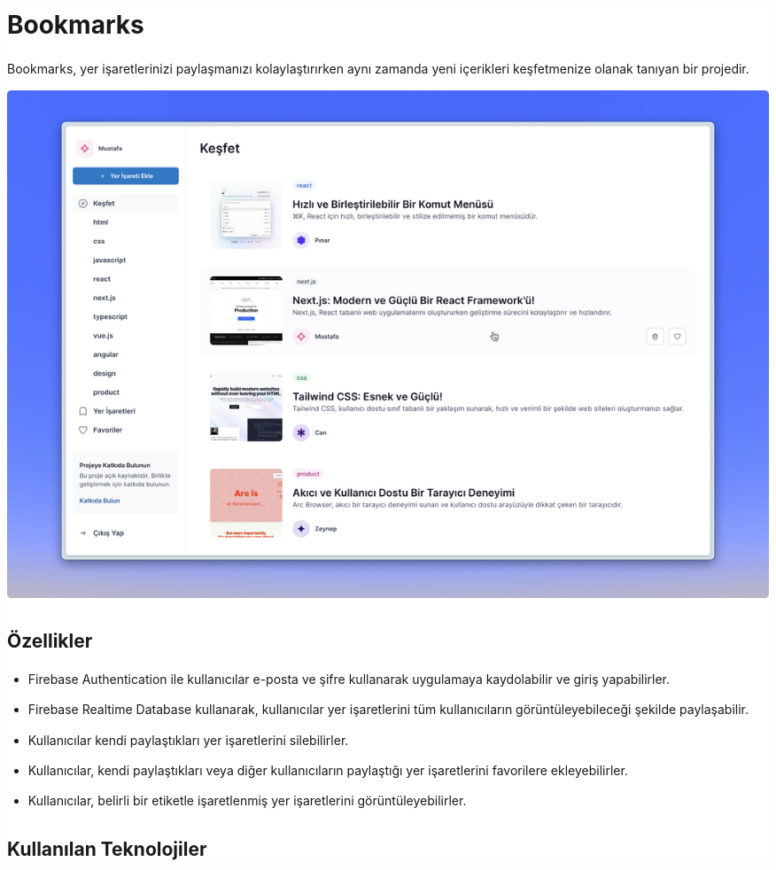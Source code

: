 # Bookmarks

Bookmarks, yer işaretlerinizi paylaşmanızı kolaylaştırırken aynı zamanda yeni içerikleri keşfetmenize olanak tanıyan bir projedir.

<img src="thumbnail.png" alt="Bookmarks" width="100%">

## Özellikler

- Firebase Authentication ile kullanıcılar e-posta ve şifre kullanarak uygulamaya kaydolabilir ve giriş yapabilirler.

- Firebase Realtime Database kullanarak, kullanıcılar yer işaretlerini tüm kullanıcıların görüntüleyebileceği şekilde paylaşabilir.

- Kullanıcılar kendi paylaştıkları yer işaretlerini silebilirler.

- Kullanıcılar, kendi paylaştıkları veya diğer kullanıcıların paylaştığı yer işaretlerini favorilere ekleyebilirler.

- Kullanıcılar, belirli bir etiketle işaretlenmiş yer işaretlerini görüntüleyebilirler.

## Kullanılan Teknolojiler
